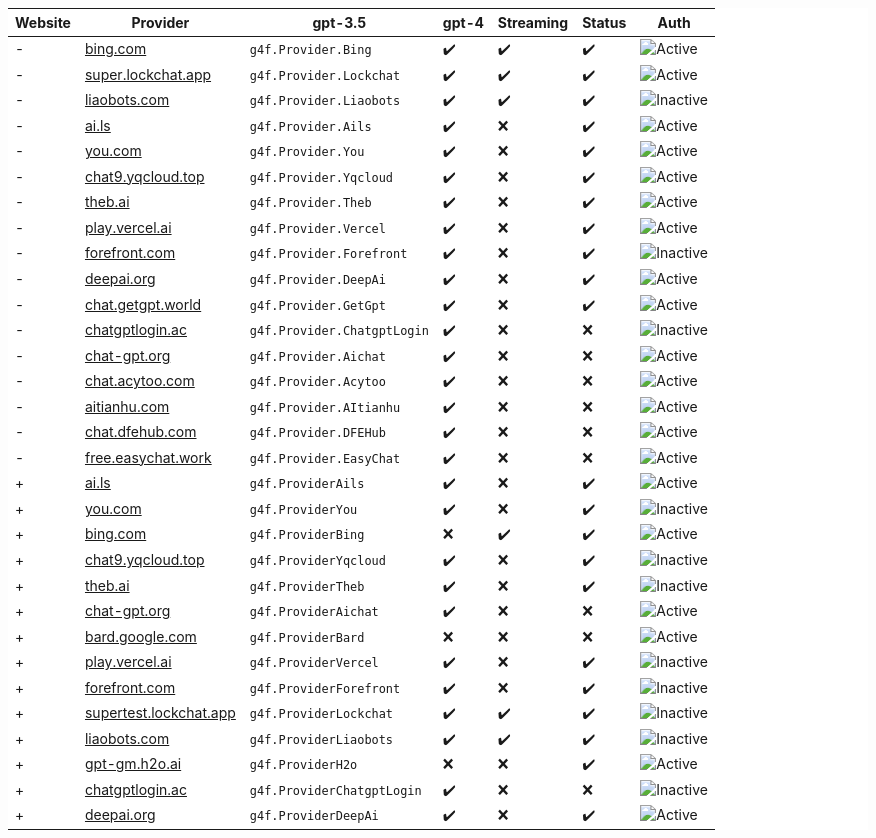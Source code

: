  | Website| Provider| gpt-3.5 | gpt-4 | Streaming | Status | Auth |
 | --- | --- | --- | --- | --- | --- | --- |
-| [bing.com](https://bing.com/chat) | `g4f.Provider.Bing` | ✔️ | ✔️ | ✔️ | ![Active](https://img.shields.io/badge/Active-brightgreen) | ❌ |
-| [super.lockchat.app](http://super.lockchat.app) | `g4f.Provider.Lockchat` | ✔️ | ✔️ | ✔️ | ![Active](https://img.shields.io/badge/Active-brightgreen) | ❌ |
-| [liaobots.com](https://liaobots.com) | `g4f.Provider.Liaobots` | ✔️ | ✔️ | ✔️ | ![Inactive](https://img.shields.io/badge/Inactive-red) | ✔️ |
-| [ai.ls](https://ai.ls) | `g4f.Provider.Ails` | ✔️ | ❌ | ✔️ | ![Active](https://img.shields.io/badge/Active-brightgreen) | ❌ |
-| [you.com](https://you.com) | `g4f.Provider.You` | ✔️ | ❌ | ✔️ | ![Active](https://img.shields.io/badge/Active-brightgreen) | ❌ |
-| [chat9.yqcloud.top](https://chat9.yqcloud.top/) | `g4f.Provider.Yqcloud` | ✔️ | ❌ | ✔️ | ![Active](https://img.shields.io/badge/Active-brightgreen) | ❌ |
-| [theb.ai](https://theb.ai) | `g4f.Provider.Theb` | ✔️ | ❌ | ✔️ | ![Active](https://img.shields.io/badge/Active-brightgreen) | ❌ |
-| [play.vercel.ai](https://play.vercel.ai) | `g4f.Provider.Vercel` | ✔️ | ❌ | ✔️ | ![Active](https://img.shields.io/badge/Active-brightgreen) | ❌ |
-| [forefront.com](https://forefront.com) | `g4f.Provider.Forefront` | ✔️ | ❌ | ✔️ | ![Inactive](https://img.shields.io/badge/Inactive-red) | ❌ |
-| [deepai.org](https://deepai.org) | `g4f.Provider.DeepAi` | ✔️ | ❌ | ✔️ | ![Active](https://img.shields.io/badge/Active-brightgreen) | ❌ |
-| [chat.getgpt.world](https://chat.getgpt.world/) | `g4f.Provider.GetGpt` | ✔️ | ❌ | ✔️ | ![Active](https://img.shields.io/badge/Active-brightgreen) | ❌ |   
-| [chatgptlogin.ac](https://chatgptlogin.ac) | `g4f.Provider.ChatgptLogin` | ✔️ | ❌ | ❌ | ![Inactive](https://img.shields.io/badge/Inactive-red) | ❌ |
-| [chat-gpt.org](https://chat-gpt.org/chat) | `g4f.Provider.Aichat` | ✔️ | ❌ | ❌ | ![Active](https://img.shields.io/badge/Active-brightgreen) | ❌ |
-| [chat.acytoo.com](https://chat.acytoo.com) | `g4f.Provider.Acytoo` | ✔️ | ❌ | ❌ | ![Active](https://img.shields.io/badge/Active-brightgreen) | ❌ |
-| [aitianhu.com](https://aitianhu.com) | `g4f.Provider.AItianhu` | ✔️ | ❌ | ❌ | ![Active](https://img.shields.io/badge/Active-brightgreen) | ❌ |
-| [chat.dfehub.com](https://chat.dfehub.com) | `g4f.Provider.DFEHub` | ✔️ | ❌ | ❌ | ![Active](https://img.shields.io/badge/Active-brightgreen) | ❌ |
-| [free.easychat.work](https://free.easychat.work) | `g4f.Provider.EasyChat` | ✔️ | ❌ | ❌ | ![Active](https://img.shields.io/badge/Active-brightgreen) | ❌ |
+| [ai.ls](https://ai.ls) | `g4f.ProviderAils` | ✔️ | ❌ | ✔️ | ![Active](https://img.shields.io/badge/Active-brightgreen) | ❌ |
+| [you.com](https://you.com) | `g4f.ProviderYou` | ✔️ | ❌ | ✔️ | ![Inactive](https://img.shields.io/badge/Inactive-red) | ❌ |
+| [bing.com](https://bing.com/chat) | `g4f.ProviderBing` | ❌ | ✔️ | ✔️ | ![Active](https://img.shields.io/badge/Active-brightgreen) | ❌ |
+| [chat9.yqcloud.top](https://chat9.yqcloud.top/) | `g4f.ProviderYqcloud` | ✔️ | ❌ | ✔️ | ![Inactive](https://img.shields.io/badge/Inactive-red) | ❌ |
+| [theb.ai](https://theb.ai) | `g4f.ProviderTheb` | ✔️ | ❌ | ✔️ | ![Inactive](https://img.shields.io/badge/Inactive-red) | ❌ |
+| [chat-gpt.org](https://chat-gpt.org/chat) | `g4f.ProviderAichat` | ✔️ | ❌ | ❌ | ![Active](https://img.shields.io/badge/Active-brightgreen) | ❌ |
+| [bard.google.com](https://bard.google.com) | `g4f.ProviderBard` | ❌ | ❌ | ❌ | ![Active](https://img.shields.io/badge/Active-brightgreen) | ✔️ |
+| [play.vercel.ai](https://play.vercel.ai) | `g4f.ProviderVercel` | ✔️ | ❌ | ✔️ | ![Inactive](https://img.shields.io/badge/Inactive-red) | ❌ |
+| [forefront.com](https://forefront.com) | `g4f.ProviderForefront` | ✔️ | ❌ | ✔️ | ![Inactive](https://img.shields.io/badge/Inactive-red) | ❌ |
+| [supertest.lockchat.app](http://supertest.lockchat.app) | `g4f.ProviderLockchat` | ✔️ | ✔️ | ✔️ | ![Inactive](https://img.shields.io/badge/Inactive-red) | ❌ |
+| [liaobots.com](https://liaobots.com) | `g4f.ProviderLiaobots` | ✔️ | ✔️ | ✔️ | ![Inactive](https://img.shields.io/badge/Inactive-red) | ✔️ |
+| [gpt-gm.h2o.ai](https://gpt-gm.h2o.ai) | `g4f.ProviderH2o` | ❌ | ❌ | ✔️ | ![Active](https://img.shields.io/badge/Active-brightgreen) | ❌ |
+| [chatgptlogin.ac](https://chatgptlogin.ac) | `g4f.ProviderChatgptLogin` | ✔️ | ❌ | ❌ | ![Inactive](https://img.shields.io/badge/Inactive-red) | ❌ |
+| [deepai.org](https://deepai.org) | `g4f.ProviderDeepAi` | ✔️ | ❌ | ✔️ | ![Active](https://img.shields.io/badge/Active-brightgreen) | ❌ |